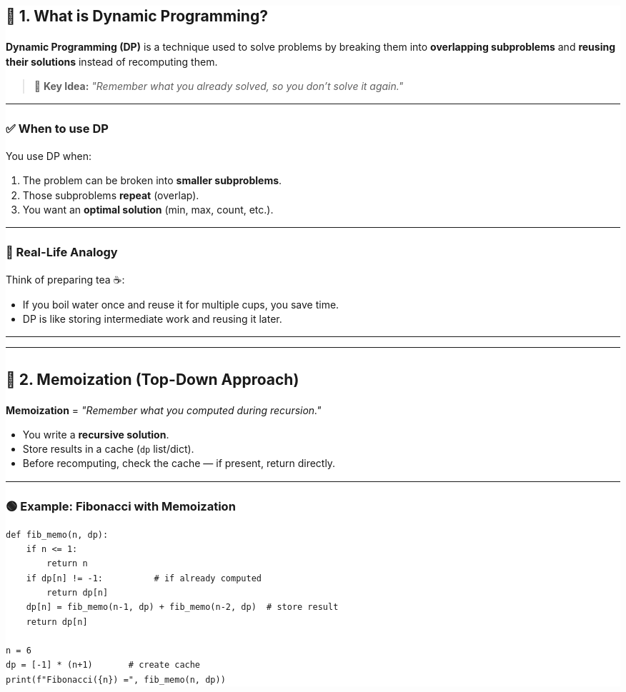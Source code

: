 
## 🧠 1. What is Dynamic Programming?

**Dynamic Programming (DP)** is a technique used to solve problems by breaking them into **overlapping subproblems** and **reusing their solutions** instead of recomputing them.

> 📌 **Key Idea:** *"Remember what you already solved, so you don’t solve it again."*

---

### ✅ When to use DP

You use DP when:

1. The problem can be broken into **smaller subproblems**.
2. Those subproblems **repeat** (overlap).
3. You want an **optimal solution** (min, max, count, etc.).

---

### 🔑 Real-Life Analogy

Think of preparing tea ☕:

* If you boil water once and reuse it for multiple cups, you save time.
* DP is like storing intermediate work and reusing it later.

---

---

## 🧾 2. Memoization (Top-Down Approach)

**Memoization** = *"Remember what you computed during recursion."*

* You write a **recursive solution**.
* Store results in a cache (`dp` list/dict).
* Before recomputing, check the cache — if present, return directly.

---

### 🟢 Example: Fibonacci with Memoization

```
def fib_memo(n, dp):
    if n <= 1:
        return n
    if dp[n] != -1:          # if already computed
        return dp[n]
    dp[n] = fib_memo(n-1, dp) + fib_memo(n-2, dp)  # store result
    return dp[n]

n = 6
dp = [-1] * (n+1)       # create cache
print(f"Fibonacci({n}) =", fib_memo(n, dp))
```
